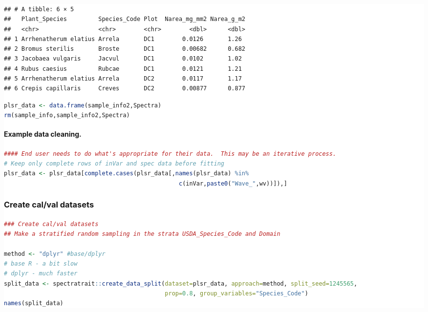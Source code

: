     ## # A tibble: 6 × 5
    ##   Plant_Species         Species_Code Plot  Narea_mg_mm2 Narea_g_m2
    ##   <chr>                 <chr>        <chr>        <dbl>      <dbl>
    ## 1 Arrhenatherum elatius Arrela       DC1        0.0126       1.26 
    ## 2 Bromus sterilis       Broste       DC1        0.00682      0.682
    ## 3 Jacobaea vulgaris     Jacvul       DC1        0.0102       1.02 
    ## 4 Rubus caesius         Rubcae       DC1        0.0121       1.21 
    ## 5 Arrhenatherum elatius Arrela       DC2        0.0117       1.17 
    ## 6 Crepis capillaris     Creves       DC2        0.00877      0.877

``` r
plsr_data <- data.frame(sample_info2,Spectra)
rm(sample_info,sample_info2,Spectra)
```

#### Example data cleaning.

``` r
#### End user needs to do what's appropriate for their data.  This may be an iterative process.
# Keep only complete rows of inVar and spec data before fitting
plsr_data <- plsr_data[complete.cases(plsr_data[,names(plsr_data) %in% 
                                                  c(inVar,paste0("Wave_",wv))]),]
```

### Create cal/val datasets

``` r
### Create cal/val datasets
## Make a stratified random sampling in the strata USDA_Species_Code and Domain

method <- "dplyr" #base/dplyr
# base R - a bit slow
# dplyr - much faster
split_data <- spectratrait::create_data_split(dataset=plsr_data, approach=method, split_seed=1245565, 
                                              prop=0.8, group_variables="Species_Code")
names(split_data)
```
